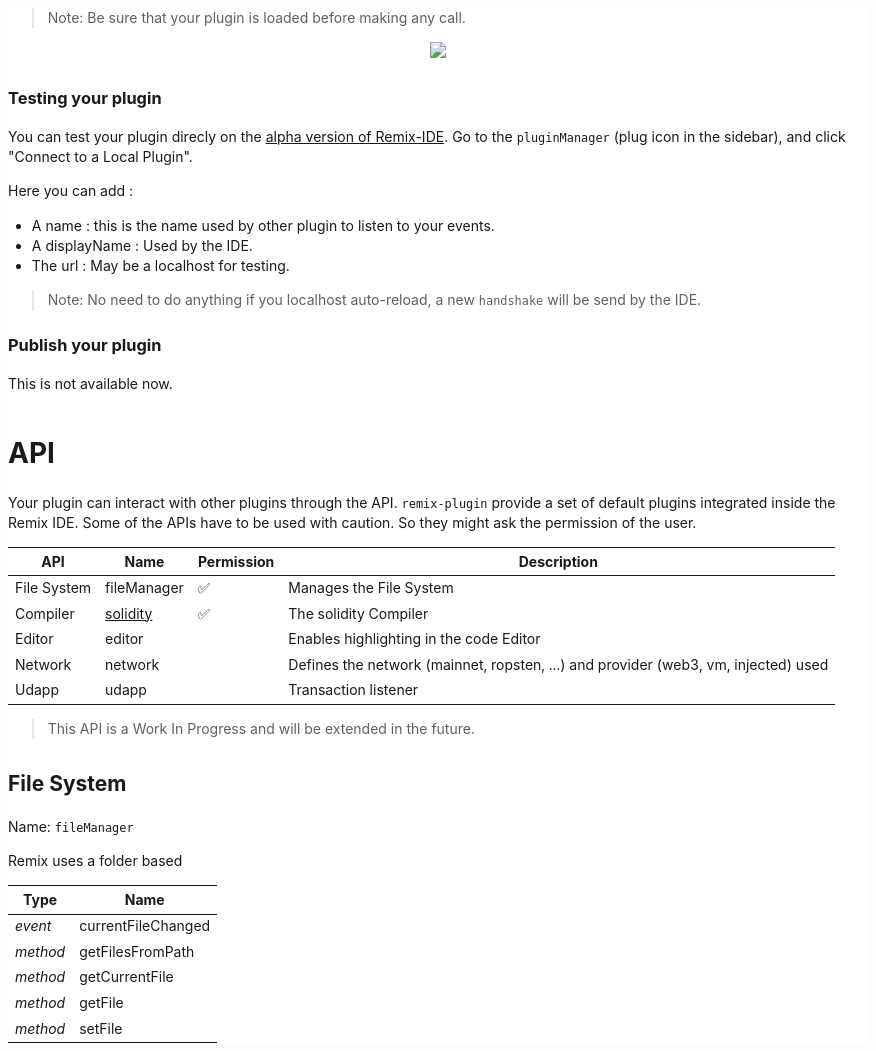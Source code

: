 > Note: Be sure that your plugin is loaded before making any call.

<div align="center">
<img src="./doc/imgs/remix-client.png" width="300">
</div>

### Testing your plugin
You can test your plugin direcly on the [alpha version of Remix-IDE](https://remix-alpha.ethereum.org). Go to the `pluginManager` (plug icon in the sidebar), and click "Connect to a Local Plugin".

Here you can add : 
- A name : this is the name used by other plugin to listen to your events.
- A displayName : Used by the IDE.
- The url : May be a localhost for testing.

> Note: No need to do anything if you localhost auto-reload, a new `handshake` will be send by the IDE.

### Publish your plugin
This is not available now.

# API
Your plugin can interact with other plugins through the API. `remix-plugin` provide a set of default plugins integrated inside the Remix IDE. Some of the APIs have to be used with caution. So they might ask the permission of the user.  

 

|API            |Name                                       |Permission |Description |
|---------------|-------------|-----------------------------|-------------
|File System    |fileManager                                |✅         |Manages the File System
|Compiler       |[solidity](./doc/plugins/solidity.md)      |✅         |The solidity Compiler
|Editor         |editor       |           |Enables highlighting in the code Editor
|Network        |network      |           |Defines the network (mainnet, ropsten, ...) and provider (web3, vm, injected) used
|Udapp          |udapp        |           |Transaction listener

> This API is a Work In Progress and will be extended in the future.


## File System

Name: `fileManager`

Remix uses a folder based 

|Type     |Name               |
|---------|-------------------|
|_event_  |currentFileChanged |
|_method_ |getFilesFromPath   |
|_method_ |getCurrentFile     |
|_method_ |getFile            |
|_method_ |setFile            |
